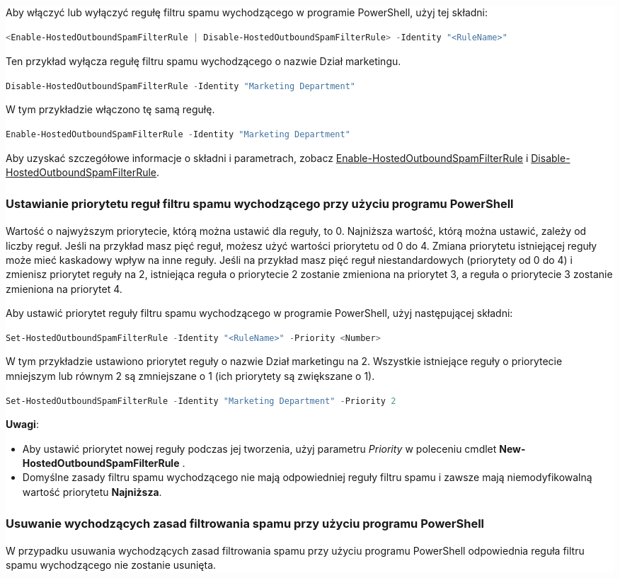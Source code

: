Aby włączyć lub wyłączyć regułę filtru spamu wychodzącego w programie PowerShell, użyj tej składni:

```PowerShell
<Enable-HostedOutboundSpamFilterRule | Disable-HostedOutboundSpamFilterRule> -Identity "<RuleName>"
```

Ten przykład wyłącza regułę filtru spamu wychodzącego o nazwie Dział marketingu.

```PowerShell
Disable-HostedOutboundSpamFilterRule -Identity "Marketing Department"
```

W tym przykładzie włączono tę samą regułę.

```PowerShell
Enable-HostedOutboundSpamFilterRule -Identity "Marketing Department"
```

Aby uzyskać szczegółowe informacje o składni i parametrach, zobacz [Enable-HostedOutboundSpamFilterRule](/powershell/module/exchange/enable-hostedoutboundspamfilterrule) i [Disable-HostedOutboundSpamFilterRule](/powershell/module/exchange/disable-hostedoutboundspamfilterrule).

### <a name="use-powershell-to-set-the-priority-of-outbound-spam-filter-rules"></a>Ustawianie priorytetu reguł filtru spamu wychodzącego przy użyciu programu PowerShell

Wartość o najwyższym priorytecie, którą można ustawić dla reguły, to 0. Najniższa wartość, którą można ustawić, zależy od liczby reguł. Jeśli na przykład masz pięć reguł, możesz użyć wartości priorytetu od 0 do 4. Zmiana priorytetu istniejącej reguły może mieć kaskadowy wpływ na inne reguły. Jeśli na przykład masz pięć reguł niestandardowych (priorytety od 0 do 4) i zmienisz priorytet reguły na 2, istniejąca reguła o priorytecie 2 zostanie zmieniona na priorytet 3, a reguła o priorytecie 3 zostanie zmieniona na priorytet 4.

Aby ustawić priorytet reguły filtru spamu wychodzącego w programie PowerShell, użyj następującej składni:

```PowerShell
Set-HostedOutboundSpamFilterRule -Identity "<RuleName>" -Priority <Number>
```

W tym przykładzie ustawiono priorytet reguły o nazwie Dział marketingu na 2. Wszystkie istniejące reguły o priorytecie mniejszym lub równym 2 są zmniejszane o 1 (ich priorytety są zwiększane o 1).

```PowerShell
Set-HostedOutboundSpamFilterRule -Identity "Marketing Department" -Priority 2
```

**Uwagi**:

- Aby ustawić priorytet nowej reguły podczas jej tworzenia, użyj parametru _Priority_ w poleceniu cmdlet **New-HostedOutboundSpamFilterRule** .
- Domyślne zasady filtru spamu wychodzącego nie mają odpowiedniej reguły filtru spamu i zawsze mają niemodyfikowalną wartość priorytetu **Najniższa**.

### <a name="use-powershell-to-remove-outbound-spam-filter-policies"></a>Usuwanie wychodzących zasad filtrowania spamu przy użyciu programu PowerShell

W przypadku usuwania wychodzących zasad filtrowania spamu przy użyciu programu PowerShell odpowiednia reguła filtru spamu wychodzącego nie zostanie usunięta.
